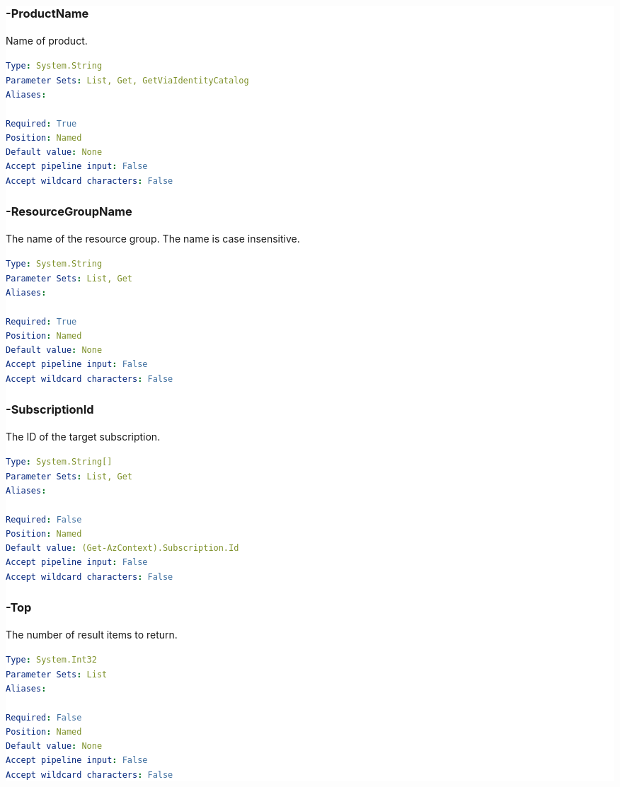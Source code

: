 ### -ProductName
Name of product.

```yaml
Type: System.String
Parameter Sets: List, Get, GetViaIdentityCatalog
Aliases:

Required: True
Position: Named
Default value: None
Accept pipeline input: False
Accept wildcard characters: False
```

### -ResourceGroupName
The name of the resource group.
The name is case insensitive.

```yaml
Type: System.String
Parameter Sets: List, Get
Aliases:

Required: True
Position: Named
Default value: None
Accept pipeline input: False
Accept wildcard characters: False
```

### -SubscriptionId
The ID of the target subscription.

```yaml
Type: System.String[]
Parameter Sets: List, Get
Aliases:

Required: False
Position: Named
Default value: (Get-AzContext).Subscription.Id
Accept pipeline input: False
Accept wildcard characters: False
```

### -Top
The number of result items to return.

```yaml
Type: System.Int32
Parameter Sets: List
Aliases:

Required: False
Position: Named
Default value: None
Accept pipeline input: False
Accept wildcard characters: False
```
